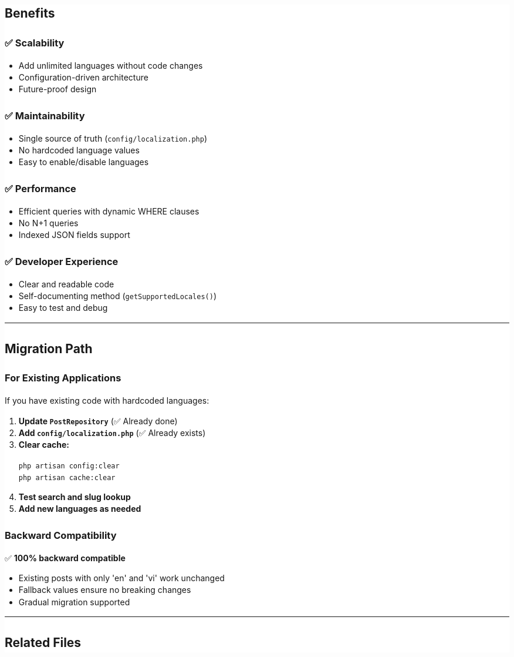 
## Benefits

### ✅ Scalability
- Add unlimited languages without code changes
- Configuration-driven architecture
- Future-proof design

### ✅ Maintainability
- Single source of truth (`config/localization.php`)
- No hardcoded language values
- Easy to enable/disable languages

### ✅ Performance
- Efficient queries with dynamic WHERE clauses
- No N+1 queries
- Indexed JSON fields support

### ✅ Developer Experience
- Clear and readable code
- Self-documenting method (`getSupportedLocales()`)
- Easy to test and debug

---

## Migration Path

### For Existing Applications

If you have existing code with hardcoded languages:

1. **Update `PostRepository`** (✅ Already done)
2. **Add `config/localization.php`** (✅ Already exists)
3. **Clear cache:**
   ```bash
   php artisan config:clear
   php artisan cache:clear
   ```
4. **Test search and slug lookup**
5. **Add new languages as needed**

### Backward Compatibility

✅ **100% backward compatible**
- Existing posts with only 'en' and 'vi' work unchanged
- Fallback values ensure no breaking changes
- Gradual migration supported

---

## Related Files

